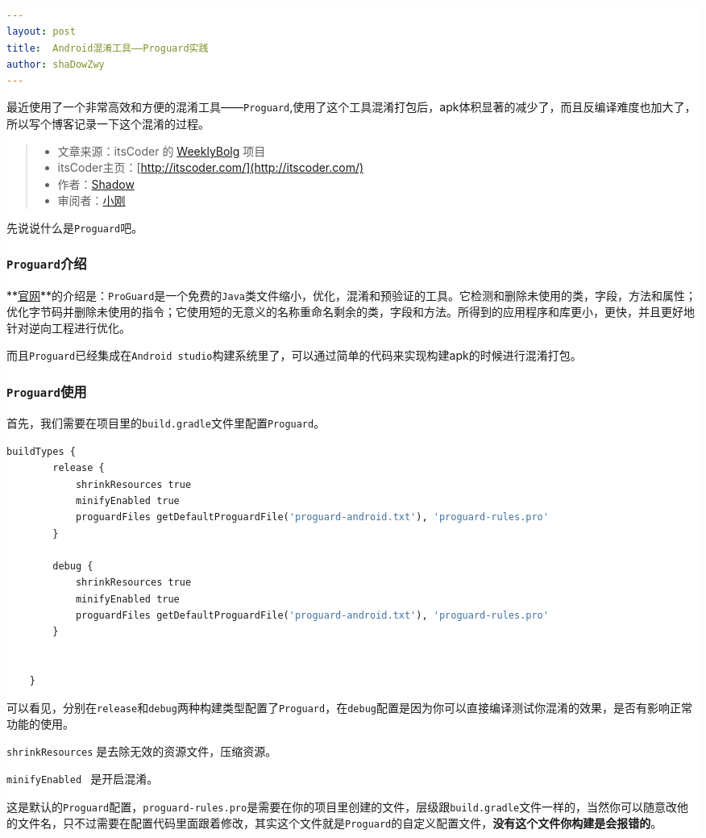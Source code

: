 ```yaml
---
layout: post
title:  Android混淆工具——Proguard实践
author: shaDowZwy
---
```


最近使用了一个非常高效和方便的混淆工具——`Proguard`,使用了这个工具混淆打包后，apk体积显著的减少了，而且反编译难度也加大了，所以写个博客记录一下这个混淆的过程。


>- 文章来源：itsCoder 的 [WeeklyBolg](https://github.com/itsCoder/weeklyblog) 项目
>- itsCoder主页：[http://itscoder.com/](http://itscoder.com/)
>- 作者：[Shadow]( https://github.com/shaDowZwy )
>- 审阅者：[小刚](https://github.com/wuchangfeng)

先说说什么是`Proguard`吧。


### **`Proguard`介绍**
**[官网](http://proguard.sourceforge.net)**的介绍是：`ProGuard`是一个免费的`Java`类文件缩小，优化，混淆和预验证的工具。它检测和删除未使用的类，字段，方法和属性；优化字节码并删除未使用的指令；它使用短的无意义的名称重命名剩余的类，字段和方法。所得到的应用程序和库更小，更快，并且更好地针对逆向工程进行优化。

而且`Proguard`已经集成在`Android studio`构建系统里了，可以通过简单的代码来实现构建apk的时候进行混淆打包。



### **`Proguard`使用**
首先，我们需要在项目里的`build.gradle`文件里配置`Proguard`。


```python
buildTypes {
        release {
            shrinkResources true
            minifyEnabled true
            proguardFiles getDefaultProguardFile('proguard-android.txt'), 'proguard-rules.pro'
        }

        debug {
            shrinkResources true
            minifyEnabled true
            proguardFiles getDefaultProguardFile('proguard-android.txt'), 'proguard-rules.pro'
        }


    } 
```

可以看见，分别在`release`和`debug`两种构建类型配置了`Proguard`，在`debug`配置是因为你可以直接编译测试你混淆的效果，是否有影响正常功能的使用。


`shrinkResources` 是去除无效的资源文件，压缩资源。

`minifyEnabled ` 是开启混淆。

这是默认的`Proguard`配置，`proguard-rules.pro`是需要在你的项目里创建的文件，层级跟`build.gradle`文件一样的，当然你可以随意改他的文件名，只不过需要在配置代码里面跟着修改，其实这个文件就是`Proguard`的自定义配置文件，**没有这个文件你构建是会报错的**。
